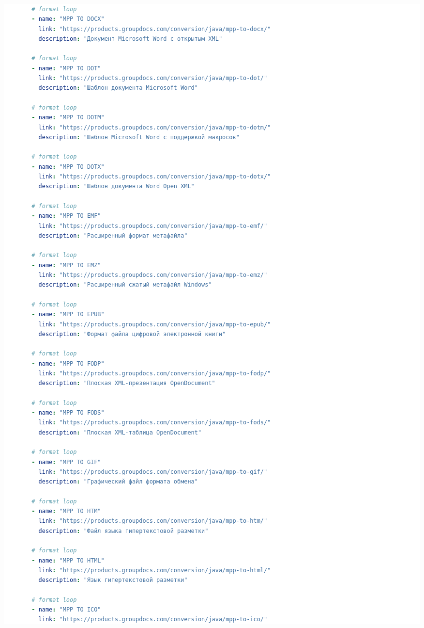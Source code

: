 ```yaml
        # format loop
        - name: "MPP TO DOCX"
          link: "https://products.groupdocs.com/conversion/java/mpp-to-docx/"
          description: "Документ Microsoft Word с открытым XML"

        # format loop
        - name: "MPP TO DOT"
          link: "https://products.groupdocs.com/conversion/java/mpp-to-dot/"
          description: "Шаблон документа Microsoft Word"

        # format loop
        - name: "MPP TO DOTM"
          link: "https://products.groupdocs.com/conversion/java/mpp-to-dotm/"
          description: "Шаблон Microsoft Word с поддержкой макросов"

        # format loop
        - name: "MPP TO DOTX"
          link: "https://products.groupdocs.com/conversion/java/mpp-to-dotx/"
          description: "Шаблон документа Word Open XML"

        # format loop
        - name: "MPP TO EMF"
          link: "https://products.groupdocs.com/conversion/java/mpp-to-emf/"
          description: "Расширенный формат метафайла"

        # format loop
        - name: "MPP TO EMZ"
          link: "https://products.groupdocs.com/conversion/java/mpp-to-emz/"
          description: "Расширенный сжатый метафайл Windows"

        # format loop
        - name: "MPP TO EPUB"
          link: "https://products.groupdocs.com/conversion/java/mpp-to-epub/"
          description: "Формат файла цифровой электронной книги"

        # format loop
        - name: "MPP TO FODP"
          link: "https://products.groupdocs.com/conversion/java/mpp-to-fodp/"
          description: "Плоская XML-презентация OpenDocument"

        # format loop
        - name: "MPP TO FODS"
          link: "https://products.groupdocs.com/conversion/java/mpp-to-fods/"
          description: "Плоская XML-таблица OpenDocument"

        # format loop
        - name: "MPP TO GIF"
          link: "https://products.groupdocs.com/conversion/java/mpp-to-gif/"
          description: "Графический файл формата обмена"

        # format loop
        - name: "MPP TO HTM"
          link: "https://products.groupdocs.com/conversion/java/mpp-to-htm/"
          description: "Файл языка гипертекстовой разметки"

        # format loop
        - name: "MPP TO HTML"
          link: "https://products.groupdocs.com/conversion/java/mpp-to-html/"
          description: "Язык гипертекстовой разметки"

        # format loop
        - name: "MPP TO ICO"
          link: "https://products.groupdocs.com/conversion/java/mpp-to-ico/"
```